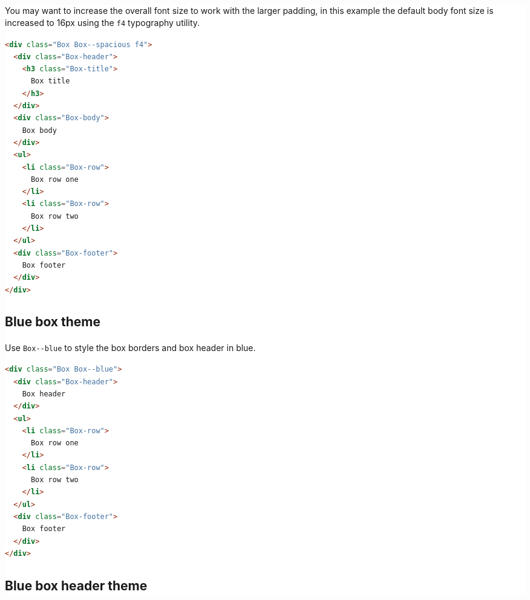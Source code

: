 You may want to increase the overall font size to work with the larger padding, in this example the default body font size is increased to 16px using the `f4` typography utility.

```html live
<div class="Box Box--spacious f4">
  <div class="Box-header">
    <h3 class="Box-title">
      Box title
    </h3>
  </div>
  <div class="Box-body">
    Box body
  </div>
  <ul>
    <li class="Box-row">
      Box row one
    </li>
    <li class="Box-row">
      Box row two
    </li>
  </ul>
  <div class="Box-footer">
    Box footer
  </div>
</div>
```

## Blue box theme

Use `Box--blue` to style the box borders and box header in blue.

```html live
<div class="Box Box--blue">
  <div class="Box-header">
    Box header
  </div>
  <ul>
    <li class="Box-row">
      Box row one
    </li>
    <li class="Box-row">
      Box row two
    </li>
  </ul>
  <div class="Box-footer">
    Box footer
  </div>
</div>
```

## Blue box header theme

